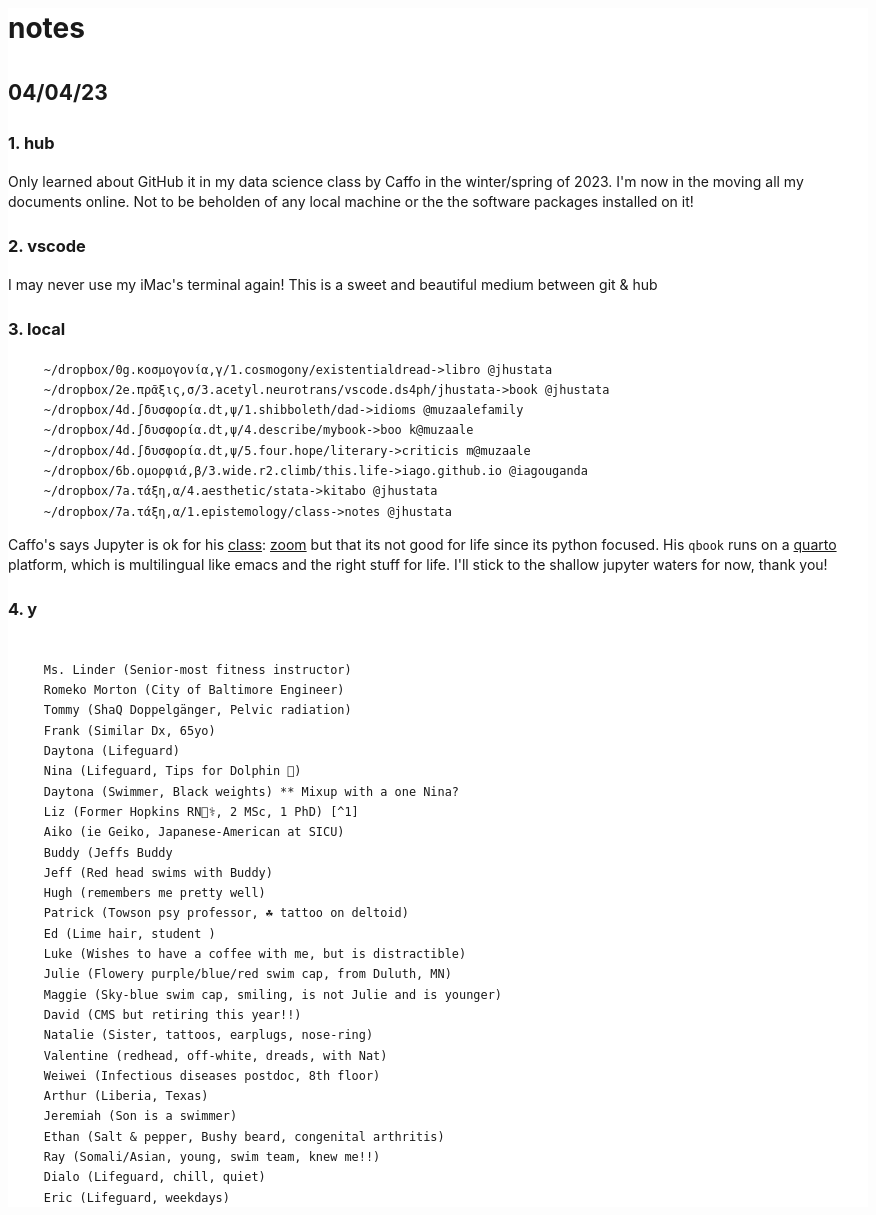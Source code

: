 # notes

## 04/04/23

### 1. hub

Only learned about GitHub it in my data science class by Caffo in the winter/spring of 2023. I'm now in the moving all my documents online. Not to be beholden of any local machine or the the software packages installed on it!

### 2. vscode

I may never use my iMac's terminal again! This is a sweet and beautiful medium between git & hub

### 3. local

```
     ~/dropbox/0g.κοσμογονία,γ/1.cosmogony/existentialdread->libro @jhustata
     ~/dropbox/2e.πρᾶξις,σ/3.acetyl.neurotrans/vscode.ds4ph/jhustata->book @jhustata
     ~/dropbox/4d.∫δυσφορία.dt,ψ/1.shibboleth/dad->idioms @muzaalefamily
     ~/dropbox/4d.∫δυσφορία.dt,ψ/4.describe/mybook->boo k@muzaale
     ~/dropbox/4d.∫δυσφορία.dt,ψ/5.four.hope/literary->criticis m@muzaale
     ~/dropbox/6b.ομορφιά,β/3.wide.r2.climb/this.life->iago.github.io @iagouganda
     ~/dropbox/7a.τάξη,α/4.aesthetic/stata->kitabo @jhustata
     ~/dropbox/7a.τάξη,α/1.epistemology/class->notes @jhustata
```
Caffo's says Jupyter is ok for his [class](https://github.com/smart-stats/ds4bio_book): [zoom](https://jh.zoom.us/j/4109553504?pwd=amdidU82QTc2QTRmdkpDSkd3RU5pZz09) but that its not good for life since its python focused. His `qbook` runs on a [quarto](https://quarto.org) platform, which is multilingual like emacs and the right stuff for life. I'll stick to the shallow jupyter waters for now, thank you!

### 4. y

```

     Ms. Linder (Senior-most fitness instructor)
     Romeko Morton (City of Baltimore Engineer)
     Tommy (ShaQ Doppelgänger, Pelvic radiation)
     Frank (Similar Dx, 65yo)
     Daytona (Lifeguard)
     Nina (Lifeguard, Tips for Dolphin 🐬)
     Daytona (Swimmer, Black weights) ** Mixup with a one Nina? 
     Liz (Former Hopkins RN🧑‍⚕️, 2 MSc, 1 PhD) [^1]
     Aiko (ie Geiko, Japanese-American at SICU)
     Buddy (Jeffs Buddy
     Jeff (Red head swims with Buddy)
     Hugh (remembers me pretty well)
     Patrick (Towson psy professor, ☘️ tattoo on deltoid)
     Ed (Lime hair, student )
     Luke (Wishes to have a coffee with me, but is distractible)
     Julie (Flowery purple/blue/red swim cap, from Duluth, MN)
     Maggie (Sky-blue swim cap, smiling, is not Julie and is younger)
     David (CMS but retiring this year!!)
     Natalie (Sister, tattoos, earplugs, nose-ring)
     Valentine (redhead, off-white, dreads, with Nat)
     Weiwei (Infectious diseases postdoc, 8th floor)
     Arthur (Liberia, Texas)
     Jeremiah (Son is a swimmer)
     Ethan (Salt & pepper, Bushy beard, congenital arthritis)
     Ray (Somali/Asian, young, swim team, knew me!!)
     Dialo (Lifeguard, chill, quiet)
     Eric (Lifeguard, weekdays)
```

[^1]: Her thoughts echo these: The Malcontent. — He is one of the brave old warriors: angry with civilisation because he believes that its object is to make all good things — honour, rewards, and fair women — accessible even to cowards.
[^1]: solution to a most vexing problem